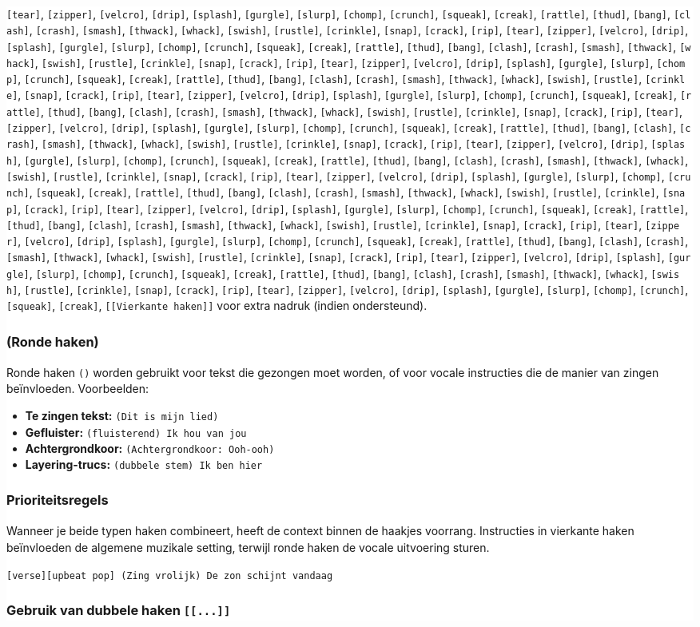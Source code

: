 `[tear]`, `[zipper]`, `[velcro]`, `[drip]`, `[splash]`, `[gurgle]`, `[slurp]`, `[chomp]`, `[crunch]`, `[squeak]`, `[creak]`, `[rattle]`, `[thud]`, `[bang]`, `[clash]`, `[crash]`, `[smash]`, `[thwack]`, `[whack]`, `[swish]`, `[rustle]`, `[crinkle]`, `[snap]`, `[crack]`, `[rip]`, `[tear]`, `[zipper]`, `[velcro]`, `[drip]`, `[splash]`, `[gurgle]`, `[slurp]`, `[chomp]`, `[crunch]`, `[squeak]`, `[creak]`, `[rattle]`, `[thud]`, `[bang]`, `[clash]`, `[crash]`, `[smash]`, `[thwack]`, `[whack]`, `[swish]`, `[rustle]`, `[crinkle]`, `[snap]`, `[crack]`, `[rip]`, `[tear]`, `[zipper]`, `[velcro]`, `[drip]`, `[splash]`, `[gurgle]`, `[slurp]`, `[chomp]`, `[crunch]`, `[squeak]`, `[creak]`, `[rattle]`, `[thud]`, `[bang]`, `[clash]`, `[crash]`, `[smash]`, `[thwack]`, `[whack]`, `[swish]`, `[rustle]`, `[crinkle]`, `[snap]`, `[crack]`, `[rip]`, `[tear]`, `[zipper]`, `[velcro]`, `[drip]`, `[splash]`, `[gurgle]`, `[slurp]`, `[chomp]`, `[crunch]`, `[squeak]`, `[creak]`, `[rattle]`, `[thud]`, `[bang]`, `[clash]`, `[crash]`, `[smash]`, `[thwack]`, `[whack]`, `[swish]`, `[rustle]`, `[crinkle]`, `[snap]`, `[crack]`, `[rip]`, `[tear]`, `[zipper]`, `[velcro]`, `[drip]`, `[splash]`, `[gurgle]`, `[slurp]`, `[chomp]`, `[crunch]`, `[squeak]`, `[creak]`, `[rattle]`, `[thud]`, `[bang]`, `[clash]`, `[crash]`, `[smash]`, `[thwack]`, `[whack]`, `[swish]`, `[rustle]`, `[crinkle]`, `[snap]`, `[crack]`, `[rip]`, `[tear]`, `[zipper]`, `[velcro]`, `[drip]`, `[splash]`, `[gurgle]`, `[slurp]`, `[chomp]`, `[crunch]`, `[squeak]`, `[creak]`, `[rattle]`, `[thud]`, `[bang]`, `[clash]`, `[crash]`, `[smash]`, `[thwack]`, `[whack]`, `[swish]`, `[rustle]`, `[crinkle]`, `[snap]`, `[crack]`, `[rip]`, `[tear]`, `[zipper]`, `[velcro]`, `[drip]`, `[splash]`, `[gurgle]`, `[slurp]`, `[chomp]`, `[crunch]`, `[squeak]`, `[creak]`, `[rattle]`, `[thud]`, `[bang]`, `[clash]`, `[crash]`, `[smash]`, `[thwack]`, `[whack]`, `[swish]`, `[rustle]`, `[crinkle]`, `[snap]`, `[crack]`, `[rip]`, `[tear]`, `[zipper]`, `[velcro]`, `[drip]`, `[splash]`, `[gurgle]`, `[slurp]`, `[chomp]`, `[crunch]`, `[squeak]`, `[creak]`, `[rattle]`, `[thud]`, `[bang]`, `[clash]`, `[crash]`, `[smash]`, `[thwack]`, `[whack]`, `[swish]`, `[rustle]`, `[crinkle]`, `[snap]`, `[crack]`, `[rip]`, `[tear]`, `[zipper]`, `[velcro]`, `[drip]`, `[splash]`, `[gurgle]`, `[slurp]`, `[chomp]`, `[crunch]`, `[squeak]`, `[creak]`, `[rattle]`, `[thud]`, `[bang]`, `[clash]`, `[crash]`, `[smash]`, `[thwack]`, `[whack]`, `[swish]`, `[rustle]`, `[crinkle]`, `[snap]`, `[crack]`, `[rip]`, `[tear]`, `[zipper]`, `[velcro]`, `[drip]`, `[splash]`, `[gurgle]`, `[slurp]`, `[chomp]`, `[crunch]`, `[squeak]`, `[creak]`, `[rattle]`, `[thud]`, `[bang]`, `[clash]`, `[crash]`, `[smash]`, `[thwack]`, `[whack]`, `[swish]`, `[rustle]`, `[crinkle]`, `[snap]`, `[crack]`, `[rip]`, `[tear]`, `[zipper]`, `[velcro]`, `[drip]`, `[splash]`, `[gurgle]`, `[slurp]`, `[chomp]`, `[crunch]`, `[squeak]`, `[creak]`, `[[Vierkante haken]]` voor extra nadruk (indien ondersteund).



### (Ronde haken)

Ronde haken `()` worden gebruikt voor tekst die gezongen moet worden, of voor vocale instructies die de manier van zingen beïnvloeden. Voorbeelden:

*   **Te zingen tekst:** `(Dit is mijn lied)`
*   **Gefluister:** `(fluisterend) Ik hou van jou`
*   **Achtergrondkoor:** `(Achtergrondkoor: Ooh-ooh)`
*   **Layering-trucs:** `(dubbele stem) Ik ben hier`

### Prioriteitsregels

Wanneer je beide typen haken combineert, heeft de context binnen de haakjes voorrang. Instructies in vierkante haken beïnvloeden de algemene muzikale setting, terwijl ronde haken de vocale uitvoering sturen.

```prompt
[verse][upbeat pop] (Zing vrolijk) De zon schijnt vandaag
```

### Gebruik van dubbele haken `[[...]]`
